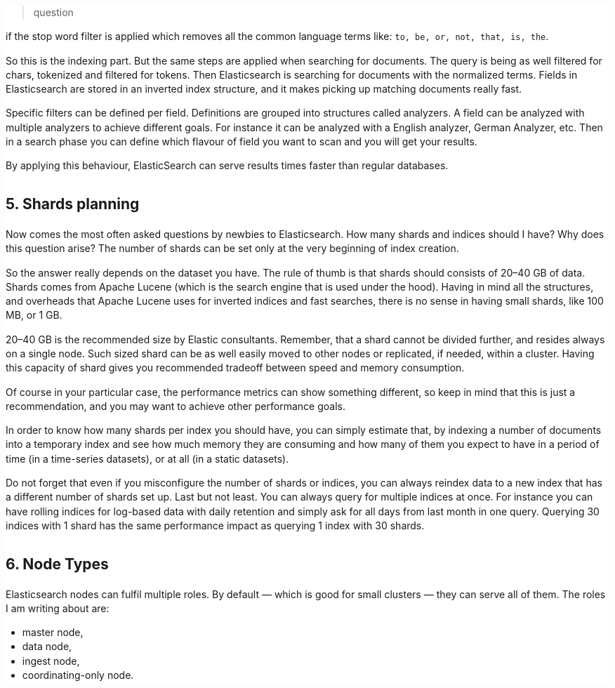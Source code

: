 > question

if the stop word filter is applied which removes all the common language terms like: `to, be, or, not, that, is, the`.

So this is the indexing part. But the same steps are applied when searching for documents. The query is being as well filtered for chars, tokenized and filtered for tokens. Then Elasticsearch is searching for documents with the normalized terms. Fields in Elasticsearch are stored in an inverted index structure, and it makes picking up matching documents really fast.

Specific filters can be defined per field. Definitions are grouped into structures called analyzers. A field can be analyzed with multiple analyzers to achieve different goals. For instance it can be analyzed with a English analyzer, German Analyzer, etc. Then in a search phase you can define which flavour of field you want to scan and you will get your results.

By applying this behaviour, ElasticSearch can serve results times faster than regular databases.

## 5. Shards planning
Now comes the most often asked questions by newbies to Elasticsearch. How many shards and indices should I have? Why does this question arise? The number of shards can be set only at the very beginning of index creation.

So the answer really depends on the dataset you have. The rule of thumb is that shards should consists of 20–40 GB of data. Shards comes from Apache Lucene (which is the search engine that is used under the hood). Having in mind all the structures, and overheads that Apache Lucene uses for inverted indices and fast searches, there is no sense in having small shards, like 100 MB, or 1 GB.

20–40 GB is the recommended size by Elastic consultants. Remember, that a shard cannot be divided further, and resides always on a single node. Such sized shard can be as well easily moved to other nodes or replicated, if needed, within a cluster. Having this capacity of shard gives you recommended tradeoff between speed and memory consumption.

Of course in your particular case, the performance metrics can show something different, so keep in mind that this is just a recommendation, and you may want to achieve other performance goals.

In order to know how many shards per index you should have, you can simply estimate that, by indexing a number of documents into a temporary index and see how much memory they are consuming and how many of them you expect to have in a period of time (in a time-series datasets), or at all (in a static datasets).

Do not forget that even if you misconfigure the number of shards or indices, you can always reindex data to a new index that has a different number of shards set up.
Last but not least. You can always query for multiple indices at once. For instance you can have rolling indices for log-based data with daily retention and simply ask for all days from last month in one query. Querying 30 indices with 1 shard has the same performance impact as querying 1 index with 30 shards.

## 6. Node Types
Elasticsearch nodes can fulfil multiple roles. By default — which is good for small clusters — they can serve all of them. The roles I am writing about are:

* master node,
* data node,
* ingest node,
* coordinating-only node.
